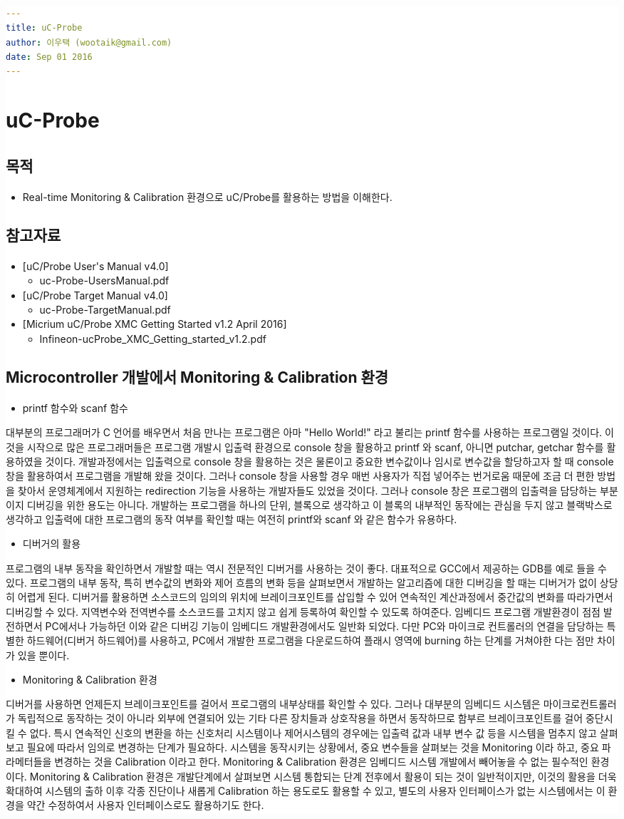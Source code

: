 ```yaml
---
title: uC-Probe  
author: 이우택 (wootaik@gmail.com)  
date: Sep 01 2016  
---
```


# uC-Probe

## 목적
* Real-time Monitoring & Calibration 환경으로 uC/Probe를 활용하는 방법을 이해한다.

## 참고자료

* [uC/Probe User's Manual v4.0]
    - uc-Probe-UsersManual.pdf
* [uC/Probe Target Manual v4.0]
    - uc-Probe-TargetManual.pdf
* [Micrium uC/Probe XMC Getting Started v1.2 April 2016]
    - Infineon-ucProbe_XMC_Getting_started_v1.2.pdf

## Microcontroller 개발에서 Monitoring & Calibration 환경

* printf 함수와 scanf 함수

대부분의 프로그래머가 C 언어를 배우면서 처음 만나는 프로그램은 아마 "Hello World!" 라고 불리는 printf 함수를 사용하는 프로그램일 것이다.  이것을 시작으로 많은 프로그래머들은 프로그램 개발시 입출력 환경으로 console 창을 활용하고 printf 와 scanf, 아니면 putchar, getchar 함수를 활용하였을 것이다. 개발과정에서는 입출력으로 console 창을 활용하는 것은 물론이고 중요한 변수값이나 임시로 변수값을 할당하고자 할 때 console 창을 활용하여서 프로그램을 개발해 왔을 것이다. 그러나 console 창을 사용할 경우 매번 사용자가 직접 넣어주는 번거로움 때문에 조금 더 편한 방법을 찾아서 운영체계에서 지원하는 redirection 기능을 사용하는 개발자들도 있었을 것이다. 그러나 console 창은 프로그램의 입출력을 담당하는 부분이지 디버깅을 위한 용도는 아니다. 개발하는 프로그램을 하나의 단위, 블록으로 생각하고 이 블록의 내부적인 동작에는 관심을 두지 않고 블랙박스로 생각하고 입출력에 대한 프로그램의 동작 여부를 확인할 때는 여전히 printf와 scanf 와 같은 함수가 유용하다.

* 디버거의 활용

프로그램의 내부 동작을 확인하면서 개발할 때는 역시 전문적인 디버거를 사용하는 것이 좋다. 대표적으로 GCC에서 제공하는 GDB를 예로 들을 수 있다. 프로그램의 내부 동작, 특히 변수값의 변화와 제어 흐름의 변화 등을 살펴보면서 개발하는 알고리즘에 대한 디버깅을 할 때는 디버거가 없이 상당히 어렵게 된다. 디버거를 활용하면 소스코드의 임의의 위치에 브레이크포인트를 삽입할 수 있어 연속적인 계산과정에서 중간값의 변화를 따라가면서 디버깅할 수 있다. 지역변수와 전역변수를 소스코드를 고치지 않고 쉽게 등록하여 확인할 수 있도록 하여준다. 임베디드 프로그램 개발환경이 점점 발전하면서 PC에서나 가능하던 이와 같은 디버깅 기능이 임베디드 개발환경에서도 일반화 되었다. 다만 PC와 마이크로 컨트롤러의 연결을 담당하는 특별한 하드웨어(디버거 하드웨어)를 사용하고, PC에서 개발한 프로그램을 다운로드하여 플래시 영역에 burning 하는 단계를 거쳐야한 다는 점만 차이가 있을 뿐이다.

* Monitoring & Calibration 환경

디버거를 사용하면 언제든지 브레이크포인트를 걸어서 프로그램의 내부상태를 확인할 수 있다. 그러나 대부분의 임베디드 시스템은 마이크로컨트롤러가 독립적으로 동작하는 것이 아니라 외부에 연결되어 있는 기타 다른 장치들과 상호작용을 하면서 동작하므로 함부르 브레이크포인트를 걸어 중단시킬 수 없다. 특시 연속적인 신호의 변환을 하는 신호처리 시스템이나 제어시스템의 경우에는 입출력 값과 내부 변수 값 등을 시스템을 멈추지 않고 살펴보고 필요에 따라서 임의로 변경하는 단계가 필요하다. 시스템을 동작시키는 상황에서, 중요 변수들을 살펴보는 것을 Monitoring 이라 하고, 중요 파라메터들을 변경하는 것을 Calibration 이라고 한다. Monitoring & Calibration 환경은 임베디드 시스템 개발에서 빼어놓을 수 없는 필수적인 환경이다. Monitoring & Calibration 환경은 개발단계에서 살펴보면 시스템 통합되는 단계 전후에서 활용이 되는 것이 일반적이지만, 이것의 활용을 더욱 확대하여 시스템의 출하 이후 각종 진단이나 새롭게 Calibration 하는 용도로도 활용할 수 있고, 별도의 사용자 인터페이스가 없는 시스템에서는 이 환경을 약간 수정하여서 사용자 인터페이스로도 활용하기도 한다.
